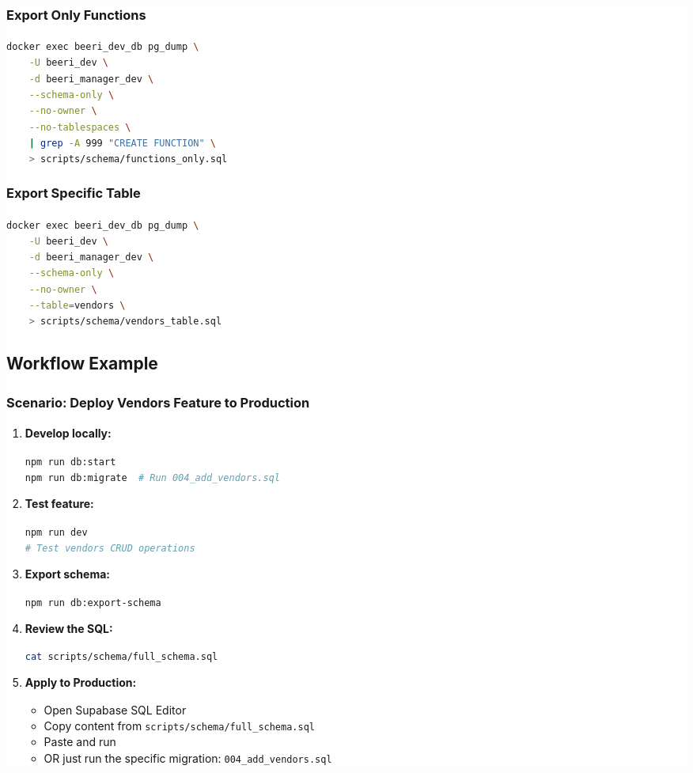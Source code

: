 ### Export Only Functions

```bash
docker exec beeri_dev_db pg_dump \
    -U beeri_dev \
    -d beeri_manager_dev \
    --schema-only \
    --no-owner \
    --no-tablespaces \
    | grep -A 999 "CREATE FUNCTION" \
    > scripts/schema/functions_only.sql
```

### Export Specific Table

```bash
docker exec beeri_dev_db pg_dump \
    -U beeri_dev \
    -d beeri_manager_dev \
    --schema-only \
    --no-owner \
    --table=vendors \
    > scripts/schema/vendors_table.sql
```

## Workflow Example

### Scenario: Deploy Vendors Feature to Production

1. **Develop locally:**
   ```bash
   npm run db:start
   npm run db:migrate  # Run 004_add_vendors.sql
   ```

2. **Test feature:**
   ```bash
   npm run dev
   # Test vendors CRUD operations
   ```

3. **Export schema:**
   ```bash
   npm run db:export-schema
   ```

4. **Review the SQL:**
   ```bash
   cat scripts/schema/full_schema.sql
   ```

5. **Apply to Production:**
   - Open Supabase SQL Editor
   - Copy content from `scripts/schema/full_schema.sql`
   - Paste and run
   - OR just run the specific migration: `004_add_vendors.sql`
